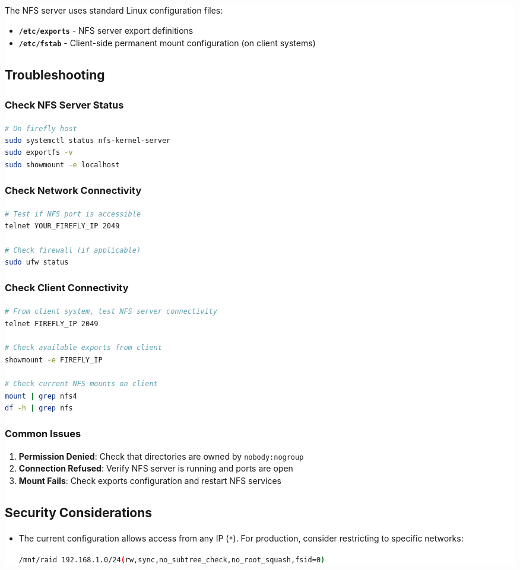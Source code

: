 The NFS server uses standard Linux configuration files:

- **`/etc/exports`** - NFS server export definitions
- **`/etc/fstab`** - Client-side permanent mount configuration (on client systems)

## Troubleshooting

### Check NFS Server Status

```bash
# On firefly host
sudo systemctl status nfs-kernel-server
sudo exportfs -v
sudo showmount -e localhost
```

### Check Network Connectivity

```bash
# Test if NFS port is accessible
telnet YOUR_FIREFLY_IP 2049

# Check firewall (if applicable)
sudo ufw status
```

### Check Client Connectivity

```bash
# From client system, test NFS server connectivity
telnet FIREFLY_IP 2049

# Check available exports from client
showmount -e FIREFLY_IP

# Check current NFS mounts on client
mount | grep nfs4
df -h | grep nfs
```

### Common Issues

1. **Permission Denied**: Check that directories are owned by `nobody:nogroup`
2. **Connection Refused**: Verify NFS server is running and ports are open
3. **Mount Fails**: Check exports configuration and restart NFS services

## Security Considerations

- The current configuration allows access from any IP (`*`). For production, consider restricting to specific networks:
  ```bash
  /mnt/raid 192.168.1.0/24(rw,sync,no_subtree_check,no_root_squash,fsid=0)
  ```
